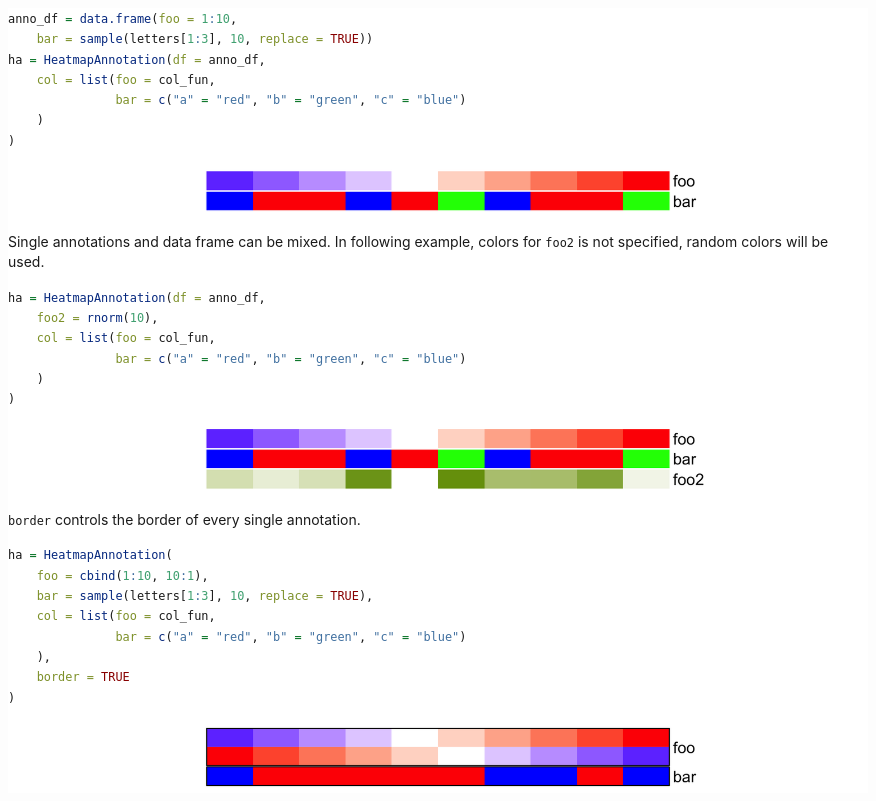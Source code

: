 
```r
anno_df = data.frame(foo = 1:10,
    bar = sample(letters[1:3], 10, replace = TRUE))
ha = HeatmapAnnotation(df = anno_df,
    col = list(foo = col_fun,
               bar = c("a" = "red", "b" = "green", "c" = "blue")
    )
)
```

<img src="03-heatmap_annotations_files/figure-html/unnamed-chunk-26-1.png" width="576" style="display: block; margin: auto;" />

Single annotations and data frame can be mixed. In following example, colors
for `foo2` is not specified, random colors will be used.


```r
ha = HeatmapAnnotation(df = anno_df,
    foo2 = rnorm(10),
    col = list(foo = col_fun,
               bar = c("a" = "red", "b" = "green", "c" = "blue")
    )
)
```

<img src="03-heatmap_annotations_files/figure-html/unnamed-chunk-28-1.png" width="576" style="display: block; margin: auto;" />

`border` controls the border of every single annotation.


```r
ha = HeatmapAnnotation(
    foo = cbind(1:10, 10:1),
    bar = sample(letters[1:3], 10, replace = TRUE),
    col = list(foo = col_fun,
               bar = c("a" = "red", "b" = "green", "c" = "blue")
    ),
    border = TRUE
)
```

<img src="03-heatmap_annotations_files/figure-html/unnamed-chunk-30-1.png" width="576" style="display: block; margin: auto;" />
